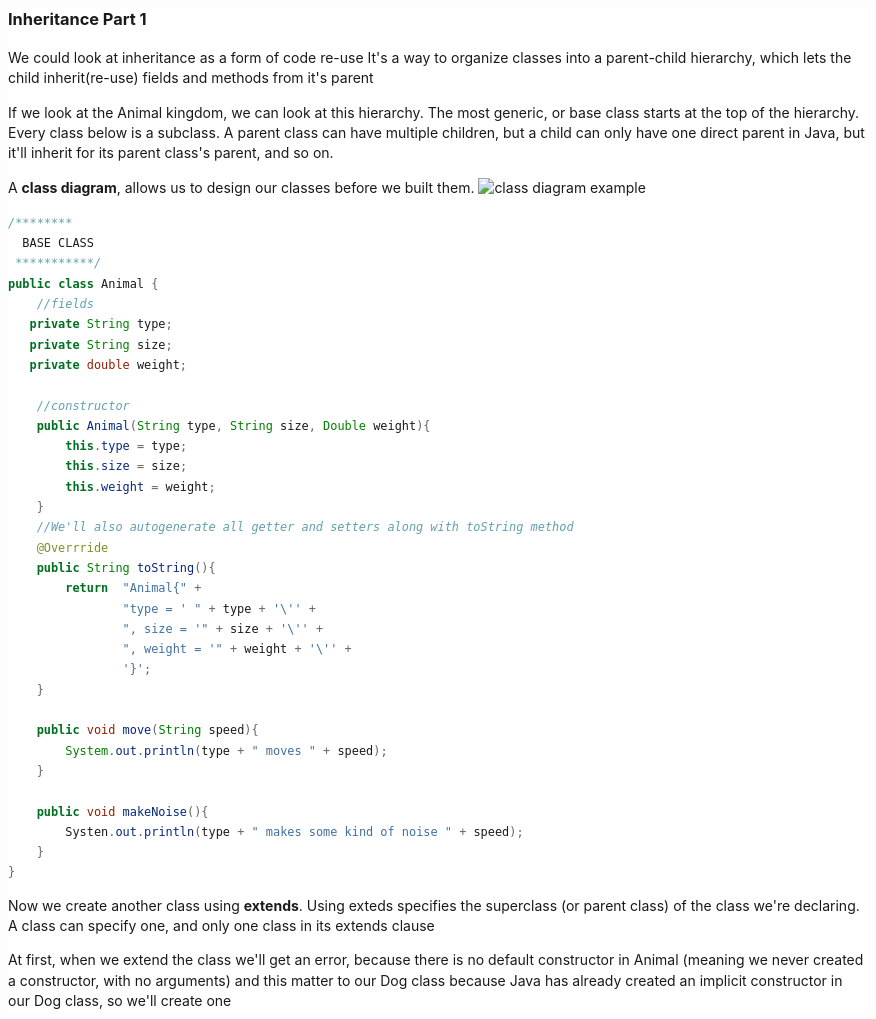 ### Inheritance Part 1
We could look at inheritance as a form of code re-use
It's a way to organize classes into a parent-child hierarchy, which lets the child inherit(re-use) fields and methods from it's parent

If we look at the Animal kingdom, we can look at this hierarchy. The most generic, or base class starts at the top of the hierarchy. Every class below is a subclass. A parent class can have multiple children, but a child can only have one direct parent in Java, but it'll inherit for its parent class's parent, and so on.

A **class diagram**, allows us to design our classes before we built them.
![class diagram example](https://miro.medium.com/max/1400/1*szU8ngrWSXmBNPYReMyK5w.webp)

```java
/********
  BASE CLASS
 ***********/
public class Animal {
    //fields
   private String type;
   private String size;
   private double weight;
    
    //constructor
    public Animal(String type, String size, Double weight){
        this.type = type;
        this.size = size;
        this.weight = weight;
    }
    //We'll also autogenerate all getter and setters along with toString method
    @Overrride
    public String toString(){
        return  "Animal{" +
                "type = ' " + type + '\'' +
                ", size = '" + size + '\'' +
                ", weight = '" + weight + '\'' +
                '}';
    }

    public void move(String speed){
        System.out.println(type + " moves " + speed);
    }

    public void makeNoise(){
        Systen.out.println(type + " makes some kind of noise " + speed);
    }
}
```
Now we create another class using **extends**. Using exteds specifies the superclass (or parent class) of the class we're declaring. A class can specify one, and only one class in its extends clause

At first, when we extend the class we'll get an error, because there is no default constructor in Animal (meaning we never created a constructor, with no arguments) and this matter to our Dog class because Java has already created an implicit constructor in our Dog class, so we'll create one
